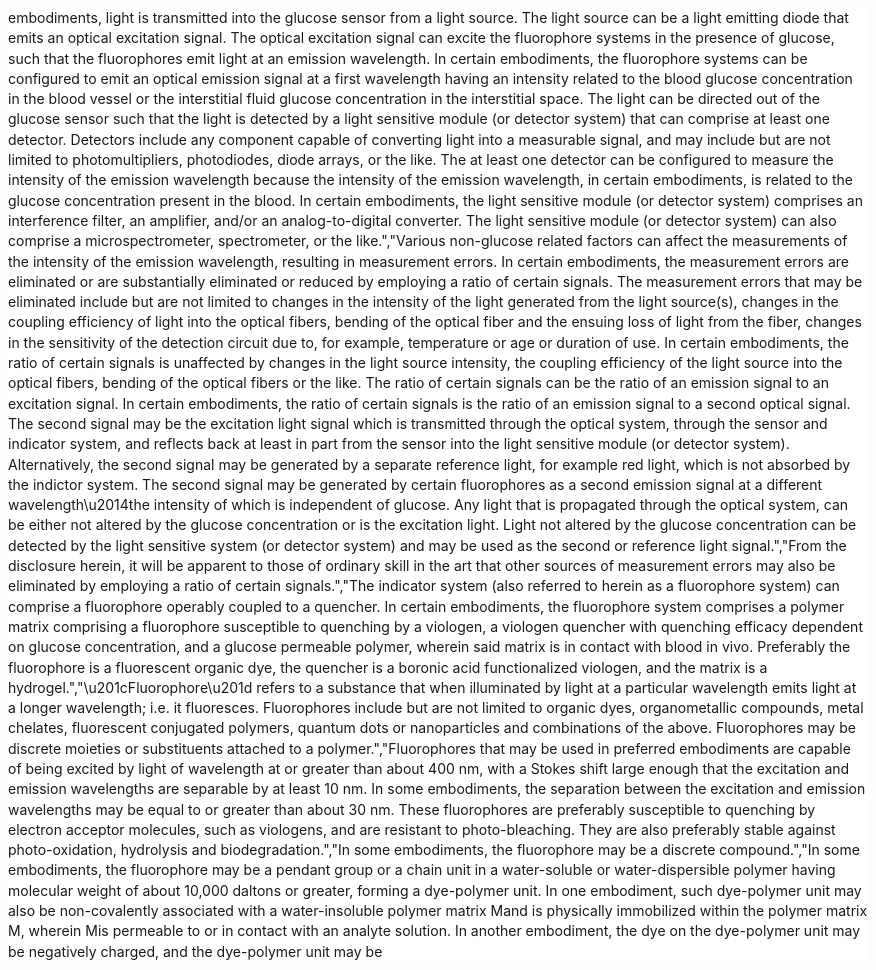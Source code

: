 embodiments, light is transmitted into the glucose sensor from a light source. The light source can be a light emitting diode that emits an optical excitation signal. The optical excitation signal can excite the fluorophore systems in the presence of glucose, such that the fluorophores emit light at an emission wavelength. In certain embodiments, the fluorophore systems can be configured to emit an optical emission signal at a first wavelength having an intensity related to the blood glucose concentration in the blood vessel or the interstitial fluid glucose concentration in the interstitial space. The light can be directed out of the glucose sensor such that the light is detected by a light sensitive module (or detector system) that can comprise at least one detector. Detectors include any component capable of converting light into a measurable signal, and may include but are not limited to photomultipliers, photodiodes, diode arrays, or the like. The at least one detector can be configured to measure the intensity of the emission wavelength because the intensity of the emission wavelength, in certain embodiments, is related to the glucose concentration present in the blood. In certain embodiments, the light sensitive module (or detector system) comprises an interference filter, an amplifier, and\/or an analog-to-digital converter. The light sensitive module (or detector system) can also comprise a microspectrometer, spectrometer, or the like.","Various non-glucose related factors can affect the measurements of the intensity of the emission wavelength, resulting in measurement errors. In certain embodiments, the measurement errors are eliminated or are substantially eliminated or reduced by employing a ratio of certain signals. The measurement errors that may be eliminated include but are not limited to changes in the intensity of the light generated from the light source(s), changes in the coupling efficiency of light into the optical fibers, bending of the optical fiber and the ensuing loss of light from the fiber, changes in the sensitivity of the detection circuit due to, for example, temperature or age or duration of use. In certain embodiments, the ratio of certain signals is unaffected by changes in the light source intensity, the coupling efficiency of the light source into the optical fibers, bending of the optical fibers or the like. The ratio of certain signals can be the ratio of an emission signal to an excitation signal. In certain embodiments, the ratio of certain signals is the ratio of an emission signal to a second optical signal. The second signal may be the excitation light signal which is transmitted through the optical system, through the sensor and indicator system, and reflects back at least in part from the sensor into the light sensitive module (or detector system). Alternatively, the second signal may be generated by a separate reference light, for example red light, which is not absorbed by the indictor system. The second signal may be generated by certain fluorophores as a second emission signal at a different wavelength\u2014the intensity of which is independent of glucose. Any light that is propagated through the optical system, can be either not altered by the glucose concentration or is the excitation light. Light not altered by the glucose concentration can be detected by the light sensitive system (or detector system) and may be used as the second or reference light signal.","From the disclosure herein, it will be apparent to those of ordinary skill in the art that other sources of measurement errors may also be eliminated by employing a ratio of certain signals.","The indicator system (also referred to herein as a fluorophore system) can comprise a fluorophore operably coupled to a quencher. In certain embodiments, the fluorophore system comprises a polymer matrix comprising a fluorophore susceptible to quenching by a viologen, a viologen quencher with quenching efficacy dependent on glucose concentration, and a glucose permeable polymer, wherein said matrix is in contact with blood in vivo. Preferably the fluorophore is a fluorescent organic dye, the quencher is a boronic acid functionalized viologen, and the matrix is a hydrogel.","\u201cFluorophore\u201d refers to a substance that when illuminated by light at a particular wavelength emits light at a longer wavelength; i.e. it fluoresces. Fluorophores include but are not limited to organic dyes, organometallic compounds, metal chelates, fluorescent conjugated polymers, quantum dots or nanoparticles and combinations of the above. Fluorophores may be discrete moieties or substituents attached to a polymer.","Fluorophores that may be used in preferred embodiments are capable of being excited by light of wavelength at or greater than about 400 nm, with a Stokes shift large enough that the excitation and emission wavelengths are separable by at least 10 nm. In some embodiments, the separation between the excitation and emission wavelengths may be equal to or greater than about 30 nm. These fluorophores are preferably susceptible to quenching by electron acceptor molecules, such as viologens, and are resistant to photo-bleaching. They are also preferably stable against photo-oxidation, hydrolysis and biodegradation.","In some embodiments, the fluorophore may be a discrete compound.","In some embodiments, the fluorophore may be a pendant group or a chain unit in a water-soluble or water-dispersible polymer having molecular weight of about 10,000 daltons or greater, forming a dye-polymer unit. In one embodiment, such dye-polymer unit may also be non-covalently associated with a water-insoluble polymer matrix Mand is physically immobilized within the polymer matrix M, wherein Mis permeable to or in contact with an analyte solution. In another embodiment, the dye on the dye-polymer unit may be negatively charged, and the dye-polymer unit may be